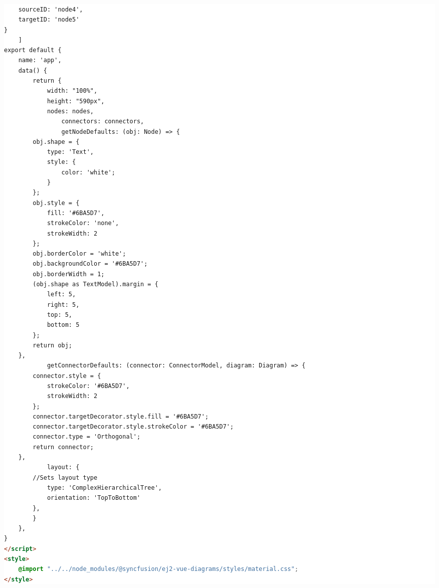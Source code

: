 ```html
    sourceID: 'node4',
    targetID: 'node5'
}
    ]
export default {
    name: 'app',
    data() {
        return {
            width: "100%",
            height: "590px",
            nodes: nodes,
                connectors: connectors,
                getNodeDefaults: (obj: Node) => {
        obj.shape = {
            type: 'Text',
            style: {
                color: 'white';
            }
        };
        obj.style = {
            fill: '#6BA5D7',
            strokeColor: 'none',
            strokeWidth: 2
        };
        obj.borderColor = 'white';
        obj.backgroundColor = '#6BA5D7';
        obj.borderWidth = 1;
        (obj.shape as TextModel).margin = {
            left: 5,
            right: 5,
            top: 5,
            bottom: 5
        };
        return obj;
    },
            getConnectorDefaults: (connector: ConnectorModel, diagram: Diagram) => {
        connector.style = {
            strokeColor: '#6BA5D7',
            strokeWidth: 2
        };
        connector.targetDecorator.style.fill = '#6BA5D7';
        connector.targetDecorator.style.strokeColor = '#6BA5D7';
        connector.type = 'Orthogonal';
        return connector;
    },
            layout: {
        //Sets layout type
            type: 'ComplexHierarchicalTree',
            orientation: 'TopToBottom'
        },
        }
    },
}
</script>
<style>
    @import "../../node_modules/@syncfusion/ej2-vue-diagrams/styles/material.css";
</style>
```
